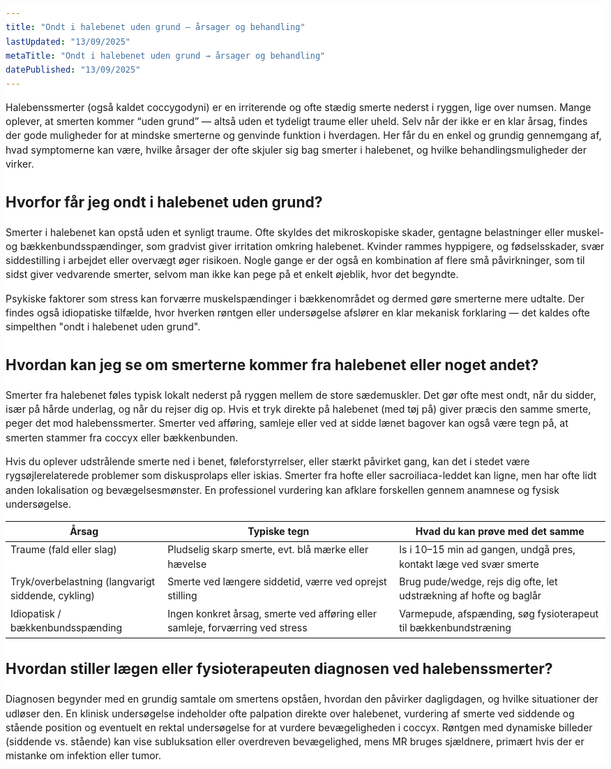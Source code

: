 ```yaml
---
title: "Ondt i halebenet uden grund – årsager og behandling"
lastUpdated: "13/09/2025"
metaTitle: "Ondt i halebenet uden grund → årsager og behandling"
datePublished: "13/09/2025"
---
```


Halebenssmerter (også kaldet coccygodyni) er en irriterende og ofte stædig smerte nederst i ryggen, lige over numsen. Mange oplever, at smerten kommer “uden grund” — altså uden et tydeligt traume eller uheld. Selv når der ikke er en klar årsag, findes der gode muligheder for at mindske smerterne og genvinde funktion i hverdagen. Her får du en enkel og grundig gennemgang af, hvad symptomerne kan være, hvilke årsager der ofte skjuler sig bag smerter i halebenet, og hvilke behandlingsmuligheder der virker.

## Hvorfor får jeg ondt i halebenet uden grund?
Smerter i halebenet kan opstå uden et synligt traume. Ofte skyldes det mikroskopiske skader, gentagne belastninger eller muskel- og bækkenbundsspændinger, som gradvist giver irritation omkring halebenet. Kvinder rammes hyppigere, og fødselsskader, svær siddestilling i arbejdet eller overvægt øger risikoen. Nogle gange er der også en kombination af flere små påvirkninger, som til sidst giver vedvarende smerter, selvom man ikke kan pege på et enkelt øjeblik, hvor det begyndte.

Psykiske faktorer som stress kan forværre muskelspændinger i bækkenområdet og dermed gøre smerterne mere udtalte. Der findes også idiopatiske tilfælde, hvor hverken røntgen eller undersøgelse afslører en klar mekanisk forklaring — det kaldes ofte simpelthen "ondt i halebenet uden grund".

## Hvordan kan jeg se om smerterne kommer fra halebenet eller noget andet?
Smerter fra halebenet føles typisk lokalt nederst på ryggen mellem de store sædemuskler. Det gør ofte mest ondt, når du sidder, især på hårde underlag, og når du rejser dig op. Hvis et tryk direkte på halebenet (med tøj på) giver præcis den samme smerte, peger det mod halebenssmerter. Smerter ved afføring, samleje eller ved at sidde lænet bagover kan også være tegn på, at smerten stammer fra coccyx eller bækkenbunden.

Hvis du oplever udstrålende smerte ned i benet, føleforstyrrelser, eller stærkt påvirket gang, kan det i stedet være rygsøjlerelaterede problemer som diskusprolaps eller iskias. Smerter fra hofte eller sacroiliaca-leddet kan ligne, men har ofte lidt anden lokalisation og bevægelsesmønster. En professionel vurdering kan afklare forskellen gennem anamnese og fysisk undersøgelse.

| Årsag | Typiske tegn | Hvad du kan prøve med det samme |
|---|---|---|
| Traume (fald eller slag) | Pludselig skarp smerte, evt. blå mærke eller hævelse | Is i 10–15 min ad gangen, undgå pres, kontakt læge ved svær smerte |
| Tryk/overbelastning (langvarigt siddende, cykling) | Smerte ved længere siddetid, værre ved oprejst stilling | Brug pude/wedge, rejs dig ofte, let udstrækning af hofte og baglår |
| Idiopatisk / bækkenbundsspænding | Ingen konkret årsag, smerte ved afføring eller samleje, forværring ved stress | Varmepude, afspænding, søg fysioterapeut til bækkenbundstræning |

## Hvordan stiller lægen eller fysioterapeuten diagnosen ved halebenssmerter?
Diagnosen begynder med en grundig samtale om smertens opståen, hvordan den påvirker dagligdagen, og hvilke situationer der udløser den. En klinisk undersøgelse indeholder ofte palpation direkte over halebenet, vurdering af smerte ved siddende og stående position og eventuelt en rektal undersøgelse for at vurdere bevægeligheden i coccyx. Røntgen med dynamiske billeder (siddende vs. stående) kan vise subluksation eller overdreven bevægelighed, mens MR bruges sjældnere, primært hvis der er mistanke om infektion eller tumor.
